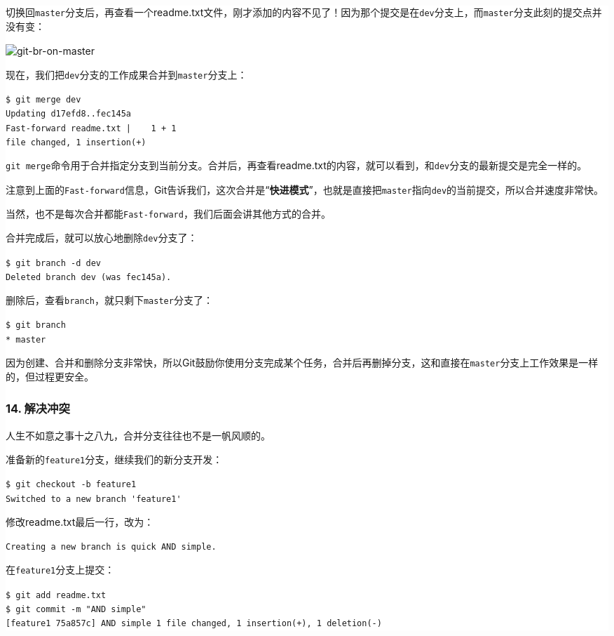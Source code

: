  切换回`master`分支后，再查看一个readme.txt文件，刚才添加的内容不见了！因为那个提交是在`dev`分支上，而`master`分支此刻的提交点并没有变：

 ![git-br-on-master](http://www.liaoxuefeng.com/files/attachments/001384908892295909f96758654469cad60dc50edfa9abd000/0)

 现在，我们把`dev`分支的工作成果合并到`master`分支上：

```
$ git merge dev
Updating d17efd8..fec145a
Fast-forward readme.txt |    1 + 1 
file changed, 1 insertion(+)
```

 `git merge`命令用于合并指定分支到当前分支。合并后，再查看readme.txt的内容，就可以看到，和`dev`分支的最新提交是完全一样的。

 注意到上面的`Fast-forward`信息，Git告诉我们，这次合并是“**快进模式**”，也就是直接把`master`指向`dev`的当前提交，所以合并速度非常快。

 当然，也不是每次合并都能`Fast-forward`，我们后面会讲其他方式的合并。

 合并完成后，就可以放心地删除`dev`分支了：

```
$ git branch -d dev
Deleted branch dev (was fec145a).
```

 删除后，查看`branch`，就只剩下`master`分支了：

```
$ git branch
* master
```

 因为创建、合并和删除分支非常快，所以Git鼓励你使用分支完成某个任务，合并后再删掉分支，这和直接在`master`分支上工作效果是一样的，但过程更安全。





### 14. 解决冲突

 

 人生不如意之事十之八九，合并分支往往也不是一帆风顺的。

 准备新的`feature1`分支，继续我们的新分支开发：

```
$ git checkout -b feature1
Switched to a new branch 'feature1'
```

 修改readme.txt最后一行，改为：

```
Creating a new branch is quick AND simple.
```

 在`feature1`分支上提交：

```
$ git add readme.txt 
$ git commit -m "AND simple"
[feature1 75a857c] AND simple 1 file changed, 1 insertion(+), 1 deletion(-)
```
